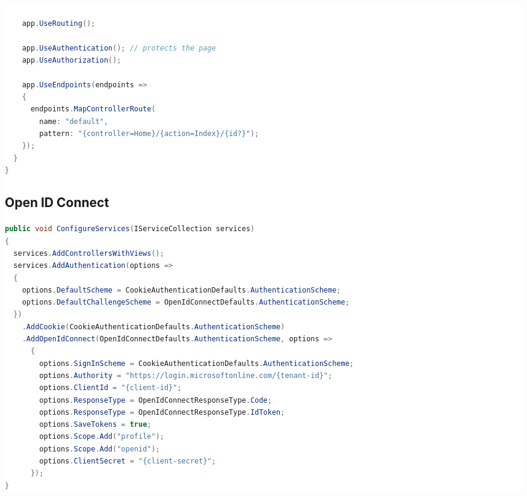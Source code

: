 ```cs

    app.UseRouting();

    app.UseAuthentication(); // protects the page
    app.UseAuthorization();

    app.UseEndpoints(endpoints =>
    {
      endpoints.MapControllerRoute(
        name: "default",
        pattern: "{controller=Home}/{action=Index}/{id?}");
    });
  }
}
```

## Open ID Connect

```cs
public void ConfigureServices(IServiceCollection services)
{
  services.AddControllersWithViews();
  services.AddAuthentication(options =>
  {
    options.DefaultScheme = CookieAuthenticationDefaults.AuthenticationScheme;
    options.DefaultChallengeScheme = OpenIdConnectDefaults.AuthenticationScheme;
  })
    .AddCookie(CookieAuthenticationDefaults.AuthenticationScheme)
    .AddOpenIdConnect(OpenIdConnectDefaults.AuthenticationScheme, options =>
      {
        options.SignInScheme = CookieAuthenticationDefaults.AuthenticationScheme;
        options.Authority = "https://login.microsoftonline.com/{tenant-id}";
        options.ClientId = "{client-id}";
        options.ResponseType = OpenIdConnectResponseType.Code;
        options.ResponseType = OpenIdConnectResponseType.IdToken;
        options.SaveTokens = true;
        options.Scope.Add("profile");
        options.Scope.Add("openid");
        options.ClientSecret = "{client-secret}";
      });
}
```
